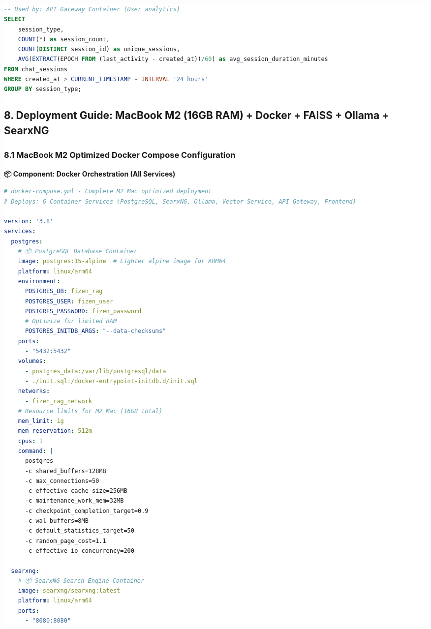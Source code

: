 ```sql
-- Used by: API Gateway Container (User analytics)
SELECT 
    session_type,
    COUNT(*) as session_count,
    COUNT(DISTINCT session_id) as unique_sessions,
    AVG(EXTRACT(EPOCH FROM (last_activity - created_at))/60) as avg_session_duration_minutes
FROM chat_sessions 
WHERE created_at > CURRENT_TIMESTAMP - INTERVAL '24 hours'
GROUP BY session_type;
```

## 8. Deployment Guide: MacBook M2 (16GB RAM) + Docker + FAISS + Ollama + SearxNG

### 8.1 MacBook M2 Optimized Docker Compose Configuration
**📦 Component: Docker Orchestration (All Services)**

```yaml
# docker-compose.yml - Complete M2 Mac optimized deployment
# Deploys: 6 Container Services (PostgreSQL, SearxNG, Ollama, Vector Service, API Gateway, Frontend)

version: '3.8'
services:
  postgres:
    # 📦 PostgreSQL Database Container
    image: postgres:15-alpine  # Lighter alpine image for ARM64
    platform: linux/arm64
    environment:
      POSTGRES_DB: fizen_rag
      POSTGRES_USER: fizen_user
      POSTGRES_PASSWORD: fizen_password
      # Optimize for limited RAM
      POSTGRES_INITDB_ARGS: "--data-checksums"
    ports:
      - "5432:5432"
    volumes:
      - postgres_data:/var/lib/postgresql/data
      - ./init.sql:/docker-entrypoint-initdb.d/init.sql
    networks:
      - fizen_rag_network
    # Resource limits for M2 Mac (16GB total)
    mem_limit: 1g
    mem_reservation: 512m
    cpus: 1
    command: |
      postgres 
      -c shared_buffers=128MB 
      -c max_connections=50
      -c effective_cache_size=256MB
      -c maintenance_work_mem=32MB
      -c checkpoint_completion_target=0.9
      -c wal_buffers=8MB
      -c default_statistics_target=50
      -c random_page_cost=1.1
      -c effective_io_concurrency=200

  searxng:
    # 📦 SearxNG Search Engine Container
    image: searxng/searxng:latest
    platform: linux/arm64
    ports:
      - "8080:8080"
```